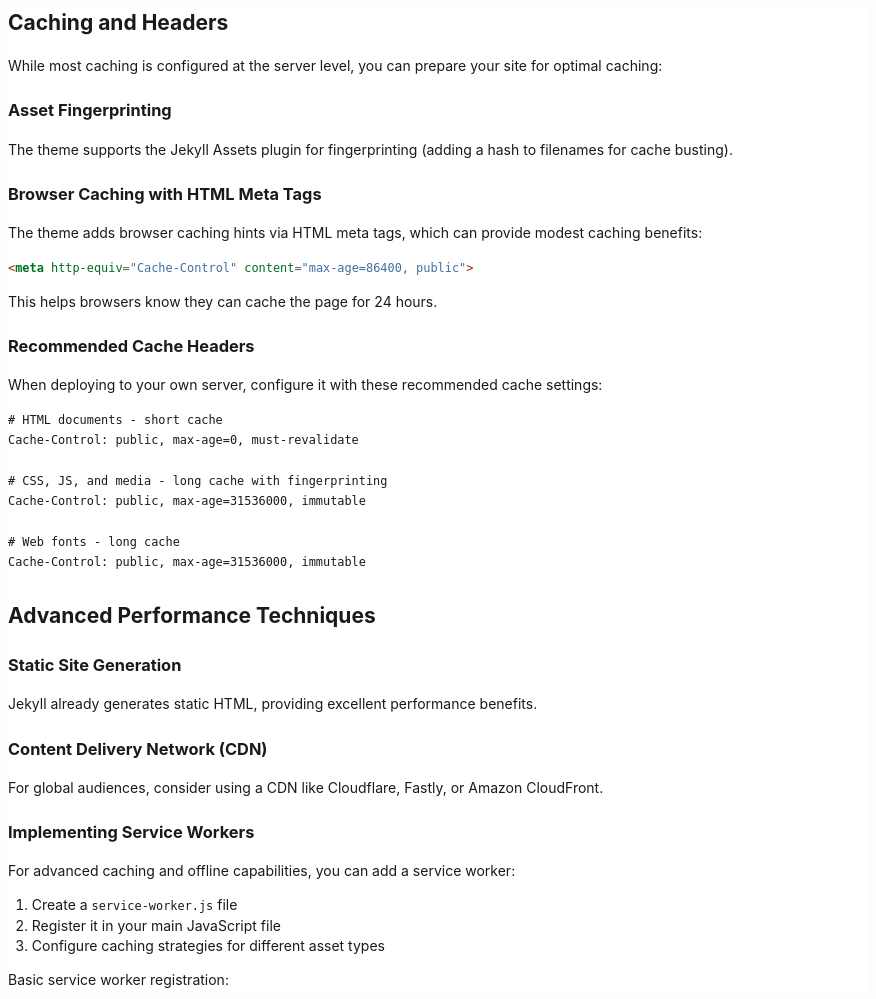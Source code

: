 ## Caching and Headers

While most caching is configured at the server level, you can prepare your site for optimal caching:

### Asset Fingerprinting

The theme supports the Jekyll Assets plugin for fingerprinting (adding a hash to filenames for cache busting).

### Browser Caching with HTML Meta Tags

The theme adds browser caching hints via HTML meta tags, which can provide modest caching benefits:

```html
<meta http-equiv="Cache-Control" content="max-age=86400, public">
```

This helps browsers know they can cache the page for 24 hours.

### Recommended Cache Headers

When deploying to your own server, configure it with these recommended cache settings:

```
# HTML documents - short cache
Cache-Control: public, max-age=0, must-revalidate

# CSS, JS, and media - long cache with fingerprinting
Cache-Control: public, max-age=31536000, immutable

# Web fonts - long cache
Cache-Control: public, max-age=31536000, immutable
```

## Advanced Performance Techniques

### Static Site Generation

Jekyll already generates static HTML, providing excellent performance benefits.

### Content Delivery Network (CDN)

For global audiences, consider using a CDN like Cloudflare, Fastly, or Amazon CloudFront.

### Implementing Service Workers

For advanced caching and offline capabilities, you can add a service worker:

1. Create a `service-worker.js` file
2. Register it in your main JavaScript file
3. Configure caching strategies for different asset types

Basic service worker registration:
